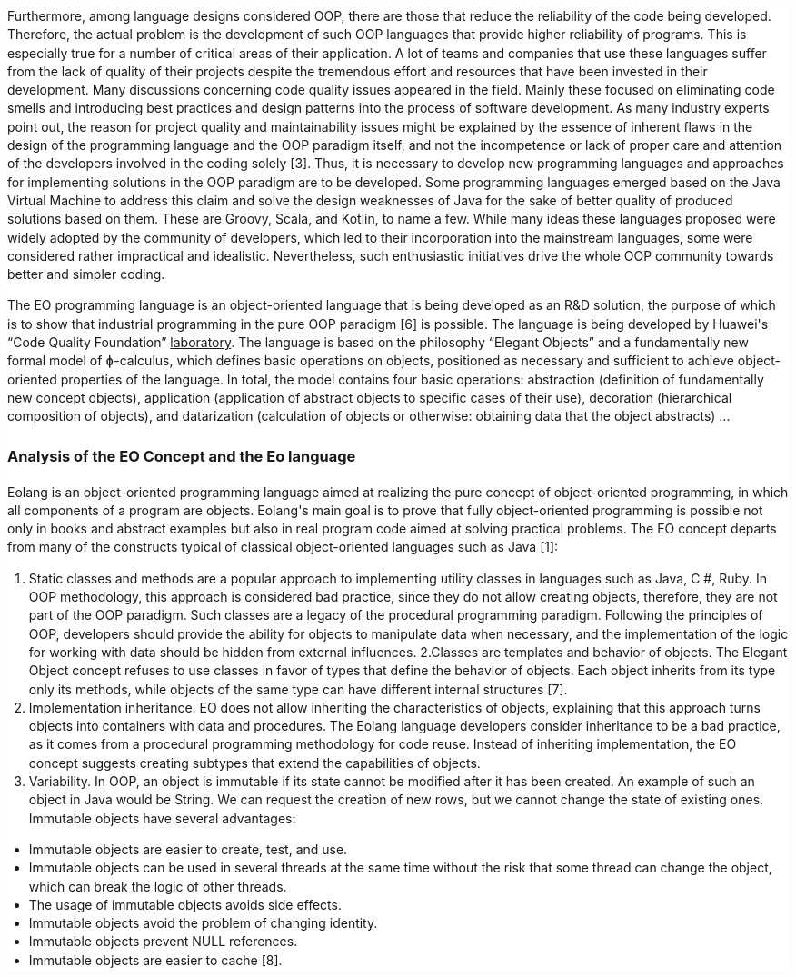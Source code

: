 Furthermore, among language designs considered OOP, there are those that reduce the reliability of the code being developed. Therefore, the actual problem is the development of such OOP languages that provide higher reliability of programs. This is especially true for a number of critical areas of their application.
A lot of teams and companies that use these languages suffer from the lack of quality of their projects despite the tremendous effort and resources that have been invested in their development. Many discussions concerning code quality issues appeared in the field. Mainly these focused on eliminating code smells and introducing best practices and design patterns into the process of software development. As many industry experts point out, the reason for project quality and maintainability issues might be explained by the essence of inherent flaws in the design of the programming language and the OOP paradigm itself, and not the incompetence or lack of proper care and attention of the developers involved in the coding solely [3]. Thus, it is necessary to develop new programming languages and approaches for implementing solutions in the OOP paradigm are to be developed. Some programming languages emerged based on the Java Virtual Machine to address this claim and solve the design weaknesses of Java for the sake of better quality of produced solutions based on them. These are Groovy, Scala, and Kotlin, to name a few. While many ideas these languages proposed were widely adopted by the community of developers, which led to their incorporation into the mainstream languages, some were considered rather impractical and idealistic. Nevertheless, such enthusiastic initiatives drive the whole OOP community towards better and simpler coding.

The EO programming language is an object-oriented language that is being developed as an R&D solution, the purpose of which is to show that industrial programming in the pure OOP paradigm [6] is possible. The language is being developed by Huawei's “Code Quality Foundation” [laboratory](https://github.com/cqfn). The language is based on the philosophy “Elegant Objects” and a fundamentally new formal model of ɸ-calculus, which defines basic operations on objects, positioned as necessary and sufficient to achieve object-oriented properties of the language.
In total, the model contains four basic operations: abstraction (definition of fundamentally new concept objects), application (application of abstract objects to specific cases of their use), decoration (hierarchical composition of objects), and datarization (calculation of objects or otherwise: obtaining data that the object abstracts) ... 


### Analysis of the EO Concept and the Eo language
Eolang is an object-oriented programming language aimed at realizing the pure concept of object-oriented programming, in which all components of a program are objects. Eolang's main goal is to prove that fully object-oriented programming is possible not only in books and abstract examples but also in real program code aimed at solving practical problems. The EO concept departs from many of the constructs typical of classical object-oriented languages such as Java [1]:
1. Static classes and methods are a popular approach to implementing utility classes in languages such as Java, C #, Ruby. In OOP methodology, this approach is considered bad practice, since they do not allow creating objects, therefore, they are not part of the OOP paradigm. Such classes are a legacy of the procedural programming paradigm. Following the principles of OOP, developers should provide the ability for objects to manipulate data when necessary, and the implementation of the logic for working with data should be hidden from external influences.
2.Classes are templates and behavior of objects. The Elegant Object concept refuses to use classes in favor of types that define the behavior of objects. Each object inherits from its type only its methods, while objects of the same type can have different internal structures [7].
3. Implementation inheritance. EO does not allow inheriting the characteristics of objects, explaining that this approach turns objects into containers with data and procedures. The Eolang language developers consider inheritance to be a bad practice, as it comes from a procedural programming methodology for code reuse. Instead of inheriting implementation, the EO concept suggests creating subtypes that extend the capabilities
of objects.
4. Variability. In OOP, an object is immutable if its state cannot be modified after it has
been created. An example of such an object in Java would be String. We can request the creation of new rows, but we cannot change the state of existing ones. Immutable objects have several advantages:
- Immutable objects are easier to create, test, and use.
- Immutable objects can be used in several threads at the same time without the risk that some thread can change the object, which can break the logic of other threads.
- The usage of immutable objects avoids side effects.
- Immutable objects avoid the problem of changing identity.
- Immutable objects prevent NULL references.
- Immutable objects are easier to cache [8].